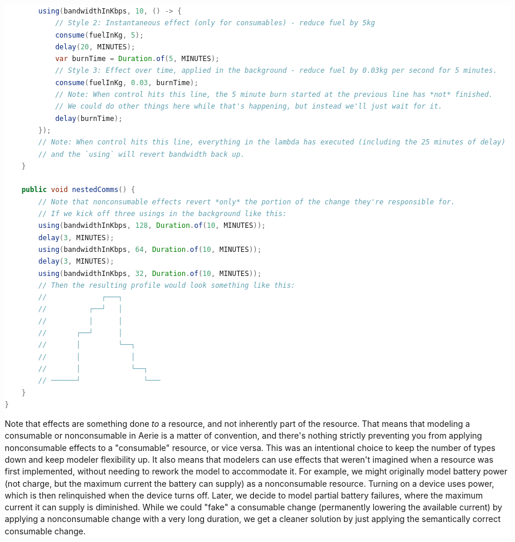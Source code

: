 ```java
        using(bandwidthInKbps, 10, () -> {
            // Style 2: Instantaneous effect (only for consumables) - reduce fuel by 5kg
            consume(fuelInKg, 5);
            delay(20, MINUTES);
            var burnTime = Duration.of(5, MINUTES);
            // Style 3: Effect over time, applied in the background - reduce fuel by 0.03kg per second for 5 minutes.
            consume(fuelInKg, 0.03, burnTime);
            // Note: When control hits this line, the 5 minute burn started at the previous line has *not* finished.
            // We could do other things here while that's happening, but instead we'll just wait for it.
            delay(burnTime);
        });
        // Note: When control hits this line, everything in the lambda has executed (including the 25 minutes of delay)
        // and the `using` will revert bandwidth back up.
    }
    
    public void nestedComms() {
        // Note that nonconsumable effects revert *only* the portion of the change they're responsible for.
        // If we kick off three usings in the background like this:
        using(bandwidthInKbps, 128, Duration.of(10, MINUTES));
        delay(3, MINUTES);
        using(bandwidthInKbps, 64, Duration.of(10, MINUTES));
        delay(3, MINUTES);
        using(bandwidthInKbps, 32, Duration.of(10, MINUTES));
        // Then the resulting profile would look something like this:
        //             ┌───┐          
        //          ┌──┘   │          
        //          │      │          
        //       ┌──┘      │          
        //       │         └──┐       
        //       │            │       
        //       │            └──┐    
        // ──────┘               └───
    }
}
```

Note that effects are something done _to_ a resource, and not inherently part of the resource.
That means that modeling a consumable or nonconsumable in Aerie is a matter of convention, and there's nothing strictly
preventing you from applying nonconsumable effects to a "consumable" resource, or vice versa.
This was an intentional choice to keep the number of types down and keep modeler flexibility up.
It also means that modelers can use effects that weren't imagined when a resource was first implemented, without needing
to rework the model to accommodate it.
For example, we might originally model battery power (not charge, but the maximum current the battery can supply)
as a nonconsumable resource. Turning on a device uses power, which is then relinquished when the device turns off.
Later, we decide to model partial battery failures, where the maximum current it can supply is diminished.
While we could "fake" a consumable change (permanently lowering the available current) by applying a nonconsumable change
with a very long duration, we get a cleaner solution by just applying the semantically correct consumable change.
